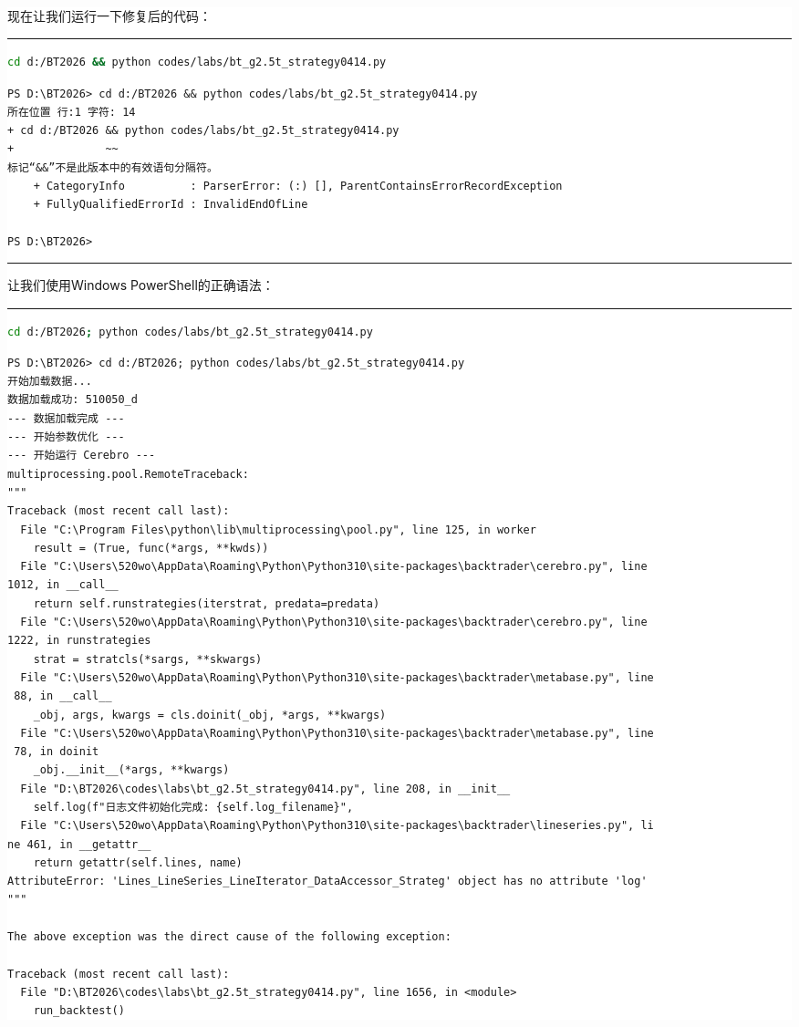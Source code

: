 
现在让我们运行一下修复后的代码：

---

```bash
cd d:/BT2026 && python codes/labs/bt_g2.5t_strategy0414.py
```

```
PS D:\BT2026> cd d:/BT2026 && python codes/labs/bt_g2.5t_strategy0414.py
所在位置 行:1 字符: 14
+ cd d:/BT2026 && python codes/labs/bt_g2.5t_strategy0414.py
+              ~~
标记“&&”不是此版本中的有效语句分隔符。
    + CategoryInfo          : ParserError: (:) [], ParentContainsErrorRecordException
    + FullyQualifiedErrorId : InvalidEndOfLine

PS D:\BT2026>
```

---

让我们使用Windows PowerShell的正确语法：

---

```bash
cd d:/BT2026; python codes/labs/bt_g2.5t_strategy0414.py
```

```
PS D:\BT2026> cd d:/BT2026; python codes/labs/bt_g2.5t_strategy0414.py
开始加载数据...
数据加载成功: 510050_d
--- 数据加载完成 ---
--- 开始参数优化 ---
--- 开始运行 Cerebro ---
multiprocessing.pool.RemoteTraceback: 
"""
Traceback (most recent call last):
  File "C:\Program Files\python\lib\multiprocessing\pool.py", line 125, in worker
    result = (True, func(*args, **kwds))
  File "C:\Users\520wo\AppData\Roaming\Python\Python310\site-packages\backtrader\cerebro.py", line 
1012, in __call__
    return self.runstrategies(iterstrat, predata=predata)
  File "C:\Users\520wo\AppData\Roaming\Python\Python310\site-packages\backtrader\cerebro.py", line 
1222, in runstrategies
    strat = stratcls(*sargs, **skwargs)
  File "C:\Users\520wo\AppData\Roaming\Python\Python310\site-packages\backtrader\metabase.py", line
 88, in __call__
    _obj, args, kwargs = cls.doinit(_obj, *args, **kwargs)
  File "C:\Users\520wo\AppData\Roaming\Python\Python310\site-packages\backtrader\metabase.py", line
 78, in doinit
    _obj.__init__(*args, **kwargs)
  File "D:\BT2026\codes\labs\bt_g2.5t_strategy0414.py", line 208, in __init__
    self.log(f"日志文件初始化完成: {self.log_filename}",
  File "C:\Users\520wo\AppData\Roaming\Python\Python310\site-packages\backtrader\lineseries.py", li
ne 461, in __getattr__
    return getattr(self.lines, name)
AttributeError: 'Lines_LineSeries_LineIterator_DataAccessor_Strateg' object has no attribute 'log' 
"""

The above exception was the direct cause of the following exception:

Traceback (most recent call last):
  File "D:\BT2026\codes\labs\bt_g2.5t_strategy0414.py", line 1656, in <module>
    run_backtest()
```